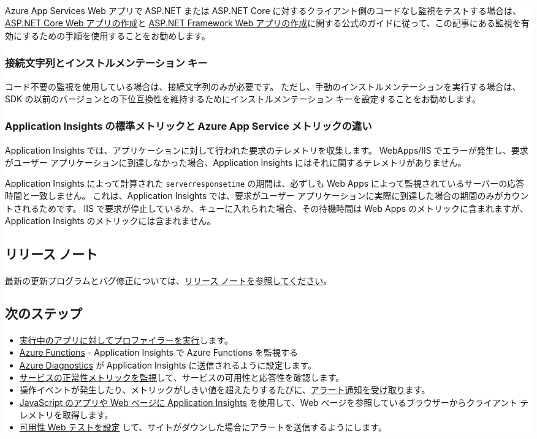 Azure App Services Web アプリで ASP.NET または ASP.NET Core に対するクライアント側のコードなし監視をテストする場合は、[ASP.NET Core Web アプリの作成](../../app-service/quickstart-dotnetcore.md)と [ASP.NET Framework Web アプリの作成](../../app-service/quickstart-dotnetcore.md?tabs=netframework48)に関する公式のガイドに従って、この記事にある監視を有効にするための手順を使用することをお勧めします。

### <a name="connection-string-and-instrumentation-key"></a>接続文字列とインストルメンテーション キー

コード不要の監視を使用している場合は、接続文字列のみが必要です。 ただし、手動のインストルメンテーションを実行する場合は、SDK の以前のバージョンとの下位互換性を維持するためにインストルメンテーション キーを設定することをお勧めします。

### <a name="difference-between-standard-metrics-from-application-insights-vs-azure-app-service-metrics"></a>Application Insights の標準メトリックと Azure App Service メトリックの違い

Application Insights では、アプリケーションに対して行われた要求のテレメトリを収集します。 WebApps/IIS でエラーが発生し、要求がユーザー アプリケーションに到達しなかった場合、Application Insights にはそれに関するテレメトリがありません。

Application Insights によって計算された `serverresponsetime` の期間は、必ずしも Web Apps によって監視されているサーバーの応答時間と一致しません。 これは、Application Insights では、要求がユーザー アプリケーションに実際に到達した場合の期間のみがカウントされるためです。 IIS で要求が停止しているか、キューに入れられた場合、その待機時間は Web Apps のメトリックに含まれますが、Application Insights のメトリックには含まれません。

## <a name="release-notes"></a>リリース ノート

最新の更新プログラムとバグ修正については、[リリース ノートを参照してください](./web-app-extension-release-notes.md)。

## <a name="next-steps"></a>次のステップ
* [実行中のアプリに対してプロファイラーを実行](./profiler.md)します。
* [Azure Functions](https://github.com/christopheranderson/azure-functions-app-insights-sample) - Application Insights で Azure Functions を監視する
* [Azure Diagnostics](../agents/diagnostics-extension-to-application-insights.md) が Application Insights に送信されるように設定します。
* [サービスの正常性メトリックを監視](../data-platform.md)して、サービスの可用性と応答性を確認します。
* 操作イベントが発生したり、メトリックがしきい値を超えたりするたびに、[アラート通知を受け取り](../alerts/alerts-overview.md)ます。
* [JavaScript のアプリや Web ページに Application Insights](javascript.md) を使用して、Web ページを参照しているブラウザーからクライアント テレメトリを取得します。
* [可用性 Web テストを設定](monitor-web-app-availability.md) して、サイトがダウンした場合にアラートを送信するようにします。